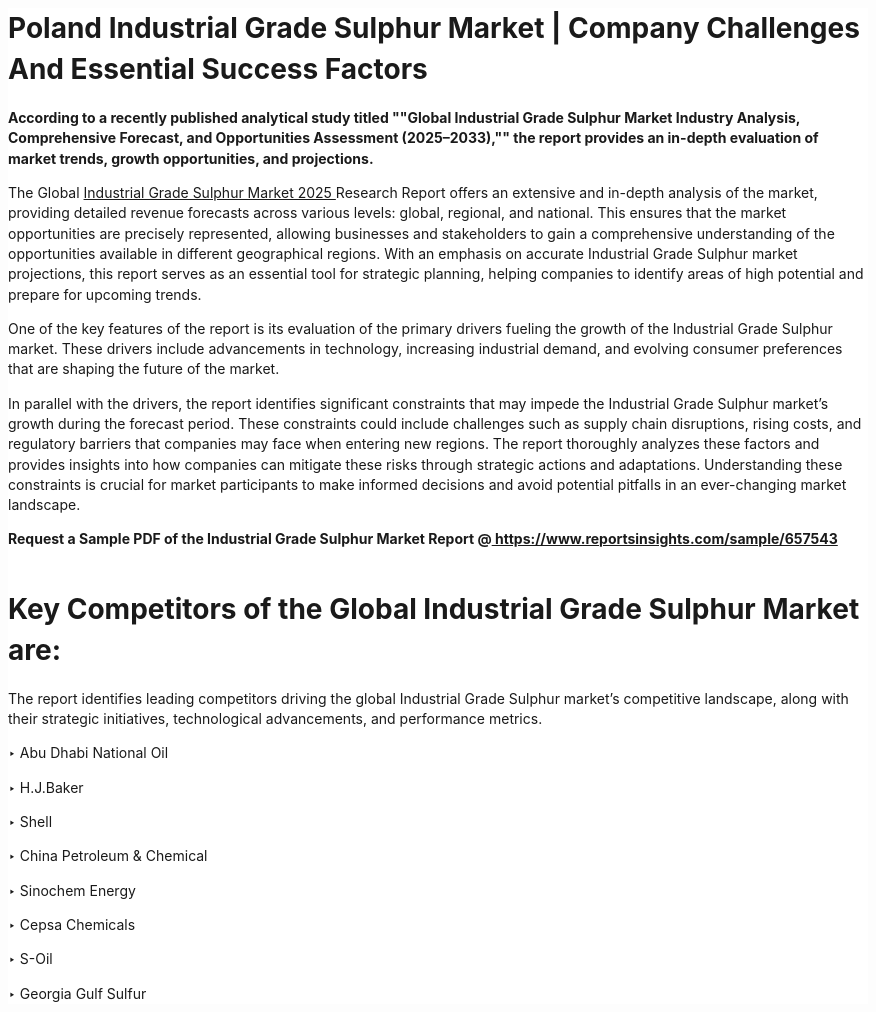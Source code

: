# Poland Industrial Grade Sulphur Market | Company Challenges And Essential Success Factors

<strong>According to a recently published analytical study titled ""Global Industrial Grade Sulphur Market Industry Analysis, Comprehensive Forecast, and Opportunities Assessment (2025–2033),"" the report provides an in-depth evaluation of market trends, growth opportunities, and projections.</strong>

The Global <a href=https://www.reportsinsights.com/sample/657543>Industrial Grade Sulphur Market 2025 </a> Research Report offers an extensive and in-depth analysis of the market, providing detailed revenue forecasts across various levels: global, regional, and national. This ensures that the market opportunities are precisely represented, allowing businesses and stakeholders to gain a comprehensive understanding of the opportunities available in different geographical regions. With an emphasis on accurate Industrial Grade Sulphur market projections, this report serves as an essential tool for strategic planning, helping companies to identify areas of high potential and prepare for upcoming trends.

One of the key features of the report is its evaluation of the primary drivers fueling the growth of the Industrial Grade Sulphur market. These drivers include advancements in technology, increasing industrial demand, and evolving consumer preferences that are shaping the future of the market. 

In parallel with the drivers, the report identifies significant constraints that may impede the Industrial Grade Sulphur market’s growth during the forecast period. These constraints could include challenges such as supply chain disruptions, rising costs, and regulatory barriers that companies may face when entering new regions. The report thoroughly analyzes these factors and provides insights into how companies can mitigate these risks through strategic actions and adaptations. Understanding these constraints is crucial for market participants to make informed decisions and avoid potential pitfalls in an ever-changing market landscape.

<strong>Request a Sample PDF of the Industrial Grade Sulphur Market Report </strong><strong>@<a href=https://www.reportsinsights.com/sample/657543> https://www.reportsinsights.com/sample/657543</a></strong></font>

# <strong>Key Competitors of the Global Industrial Grade Sulphur Market are:</strong>

The report identifies leading competitors driving the global Industrial Grade Sulphur market’s competitive landscape, along with their strategic initiatives, technological advancements, and performance metrics.

‣ Abu Dhabi National Oil

‣ H.J.Baker

‣ Shell

‣ China Petroleum & Chemical

‣ Sinochem Energy

‣ Cepsa Chemicals

‣ S-Oil

‣ Georgia Gulf Sulfur
